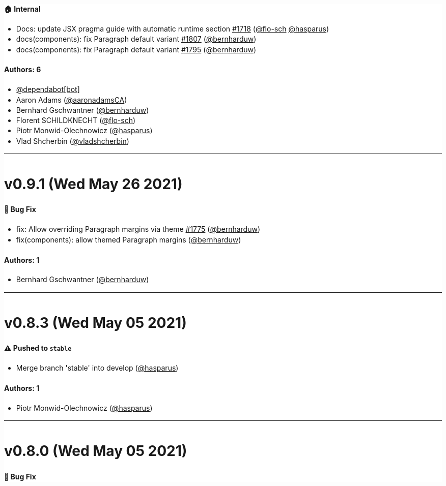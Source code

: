 #### 🏠 Internal

- Docs: update JSX pragma guide with automatic runtime section [#1718](https://github.com/system-ui/theme-ui/pull/1718) ([@flo-sch](https://github.com/flo-sch) [@hasparus](https://github.com/hasparus))
- docs(components): fix Paragraph default variant [#1807](https://github.com/system-ui/theme-ui/pull/1807) ([@bernharduw](https://github.com/bernharduw))
- docs(components): fix Paragraph default variant [#1795](https://github.com/system-ui/theme-ui/pull/1795) ([@bernharduw](https://github.com/bernharduw))

#### Authors: 6

- [@dependabot[bot]](https://github.com/dependabot[bot])
- Aaron Adams ([@aaronadamsCA](https://github.com/aaronadamsCA))
- Bernhard Gschwantner ([@bernharduw](https://github.com/bernharduw))
- Florent SCHILDKNECHT ([@flo-sch](https://github.com/flo-sch))
- Piotr Monwid-Olechnowicz ([@hasparus](https://github.com/hasparus))
- Vlad Shcherbin ([@vladshcherbin](https://github.com/vladshcherbin))

---

# v0.9.1 (Wed May 26 2021)

#### 🐛 Bug Fix

- fix: Allow overriding Paragraph margins via theme [#1775](https://github.com/system-ui/theme-ui/pull/1775) ([@bernharduw](https://github.com/bernharduw))
- fix(components): allow themed Paragraph margins ([@bernharduw](https://github.com/bernharduw))

#### Authors: 1

- Bernhard Gschwantner ([@bernharduw](https://github.com/bernharduw))

---

# v0.8.3 (Wed May 05 2021)

#### ⚠️ Pushed to `stable`

- Merge branch 'stable' into develop ([@hasparus](https://github.com/hasparus))

#### Authors: 1

- Piotr Monwid-Olechnowicz ([@hasparus](https://github.com/hasparus))

---

# v0.8.0 (Wed May 05 2021)

#### 🐛 Bug Fix
